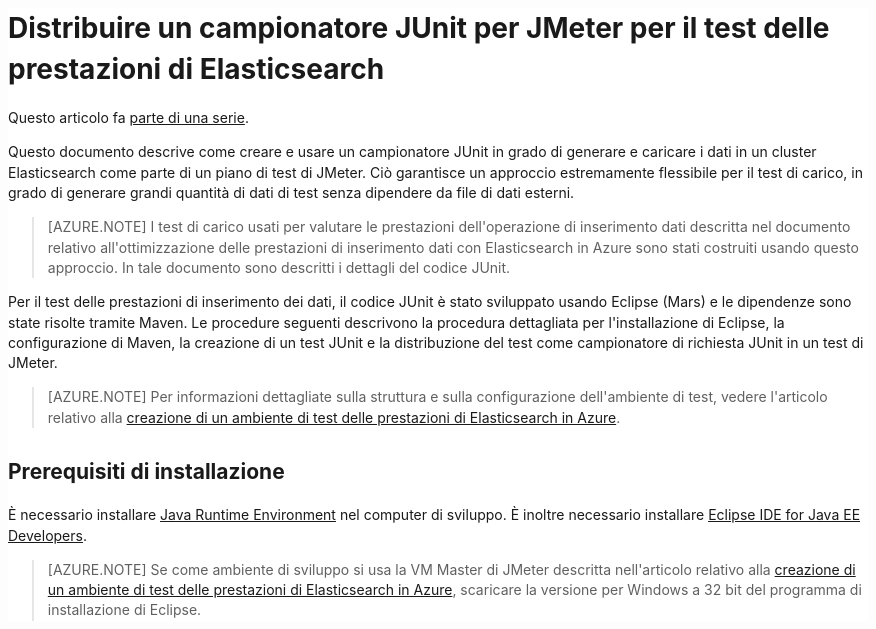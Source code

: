<properties
   pageTitle="Distribuzione di un campionatore JUnit per JMeter per il test delle prestazioni di Elasticsearch | Microsoft Azure"
   description="Procedura: usare un campionatore JUnit per generare e caricare dati in un cluster Elasticsearch."
   services=""
   documentationCenter="na"
   authors="mabsimms"
   manager="marksou"
   editor=""
   tags=""/>

<tags
   ms.service="guidance"
   ms.devlang="na"
   ms.topic="article"
   ms.tgt_pltfrm="na"
   ms.workload="na"
   ms.date="02/18/2016"
   ms.author="masimms"/>
   
# Distribuire un campionatore JUnit per JMeter per il test delle prestazioni di Elasticsearch

Questo articolo fa [parte di una serie](guidance-elasticsearch.md).

Questo documento descrive come creare e usare un campionatore JUnit in grado di generare e caricare i dati in un cluster Elasticsearch come parte di un piano di test di JMeter. Ciò garantisce un approccio estremamente flessibile per il test di carico, in grado di generare grandi quantità di dati di test senza dipendere da file di dati esterni.

> [AZURE.NOTE] I test di carico usati per valutare le prestazioni dell'operazione di inserimento dati descritta nel documento relativo all'ottimizzazione delle prestazioni di inserimento dati con Elasticsearch in Azure sono stati costruiti usando questo approccio. In tale documento sono descritti i dettagli del codice JUnit.

Per il test delle prestazioni di inserimento dei dati, il codice JUnit è stato sviluppato usando Eclipse (Mars) e le dipendenze sono state risolte tramite Maven. Le procedure seguenti descrivono la procedura dettagliata per l'installazione di Eclipse, la configurazione di Maven, la creazione di un test JUnit e la distribuzione del test come campionatore di richiesta JUnit in un test di JMeter.

> [AZURE.NOTE] Per informazioni dettagliate sulla struttura e sulla configurazione dell'ambiente di test, vedere l'articolo relativo alla [creazione di un ambiente di test delle prestazioni di Elasticsearch in Azure][].

## Prerequisiti di installazione

È necessario installare [Java Runtime Environment](http://www.java.com/en/download/ie_manual.jsp) nel computer di sviluppo. È inoltre necessario installare [Eclipse IDE for Java EE Developers](https://www.eclipse.org/downloads/index.php?show_instructions=TRUE).

> [AZURE.NOTE] Se come ambiente di sviluppo si usa la VM Master di JMeter descritta nell'articolo relativo alla [creazione di un ambiente di test delle prestazioni di Elasticsearch in Azure][], scaricare la versione per Windows a 32 bit del programma di installazione di Eclipse.


[creazione di un ambiente di test delle prestazioni di Elasticsearch in Azure]: guidance-elasticsearch-creating-performance-testing-environment.md